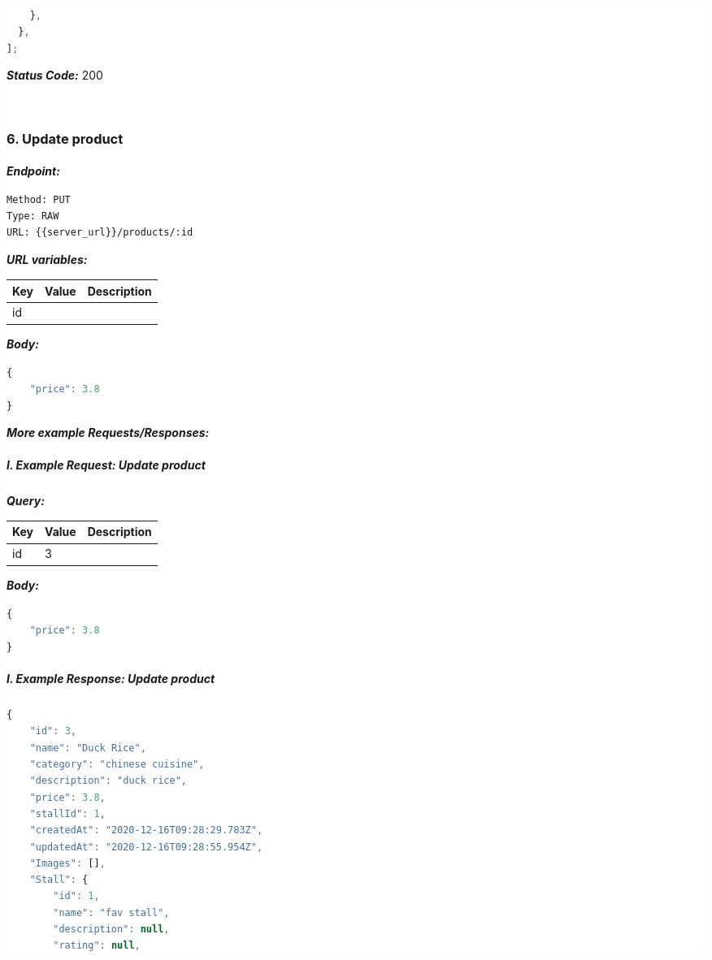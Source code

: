 ```js
    },
  },
];
```

**_Status Code:_** 200

<br>

### 6. Update product

**_Endpoint:_**

```bash
Method: PUT
Type: RAW
URL: {{server_url}}/products/:id
```

**_URL variables:_**

| Key | Value | Description |
| --- | ----- | ----------- |
| id  |       |             |

**_Body:_**

```js
{
    "price": 3.8
}
```

**_More example Requests/Responses:_**

##### I. Example Request: Update product

**_Query:_**

| Key | Value | Description |
| --- | ----- | ----------- |
| id  | 3     |             |

**_Body:_**

```js
{
    "price": 3.8
}
```

##### I. Example Response: Update product

```js
{
    "id": 3,
    "name": "Duck Rice",
    "category": "chinese cuisine",
    "description": "duck rice",
    "price": 3.8,
    "stallId": 1,
    "createdAt": "2020-12-16T09:28:29.783Z",
    "updatedAt": "2020-12-16T09:28:55.954Z",
    "Images": [],
    "Stall": {
        "id": 1,
        "name": "fav stall",
        "description": null,
        "rating": null,
```